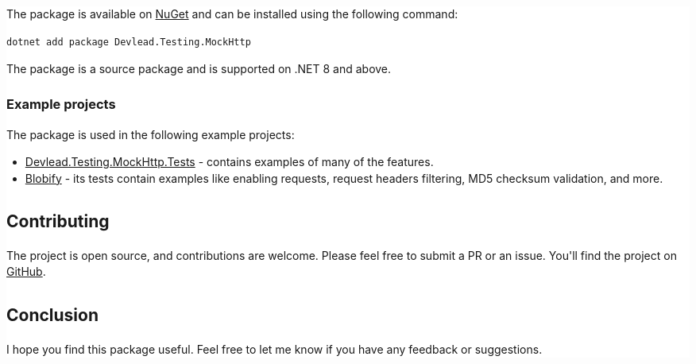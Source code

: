 The package is available on [NuGet](https://www.nuget.org/packages/Devlead.Testing.MockHttp/) and can be installed using the following command:

```
dotnet add package Devlead.Testing.MockHttp
```

The package is a source package and is supported on .NET 8 and above.

### Example projects

The package is used in the following example projects:
- [Devlead.Testing.MockHttp.Tests](https://github.com/devlead/Devlead.Testing.MockHttp/tree/main/src/Devlead.Testing.MockHttp.Tests) - contains examples of many of the features.
- [Blobify](https://github.com/devlead/Blobify) - its tests contain examples like enabling requests, request headers filtering, MD5 checksum validation, and more.

## Contributing

The project is open source, and contributions are welcome. Please feel free to submit a PR or an issue. You'll find the project on [GitHub](https://github.com/devlead/Devlead.Testing.MockHttp).

## Conclusion

I hope you find this package useful. Feel free to let me know if you have any feedback or suggestions.